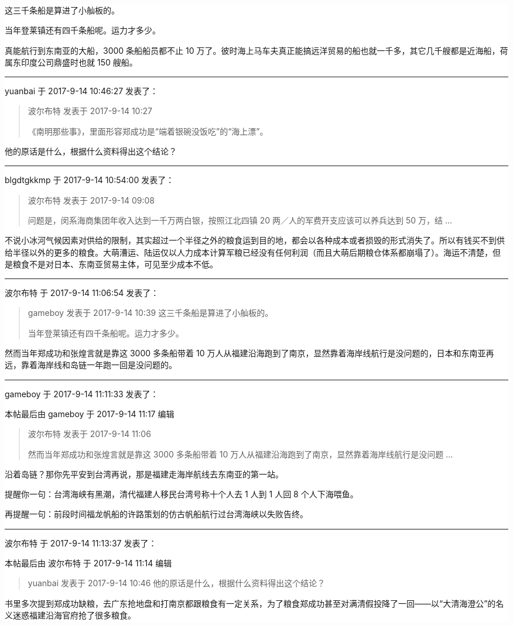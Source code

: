 这三千条船是算进了小舢板的。

当年登莱镇还有四千条船呢。运力才多少。

真能航行到东南亚的大船，3000 条船船员都不止 10 万了。彼时海上马车夫真正能搞远洋贸易的船也就一千多，其它几千艘都是近海船，荷属东印度公司鼎盛时也就 150 艘船。

---

yuanbai 于 2017-9-14 10:46:27 发表了：

> 波尔布特 发表于 2017-9-14 10:27
>
> 《南明那些事》，里面形容郑成功是“端着银碗没饭吃”的“海上漂”。

他的原话是什么，根据什么资料得出这个结论？

---

blgdtgkkmp 于 2017-9-14 10:54:00 发表了：

> 波尔布特 发表于 2017-9-14 09:08
>
> 问题是，闵系海商集团年收入达到一千万两白银，按照江北四镇 20 两／人的军费开支应该可以养兵达到 50 万，结 ...

不说小冰河气候因素对供给的限制，其实超过一个半径之外的粮食运到目的地，都会以各种成本或者损毁的形式消失了。所以有钱买不到供给半径以外的更多的粮食。大萌漕运、陆运仅以人力成本计算军粮已经没有任何利润（而且大萌后期粮仓体系都崩塌了）。海运不清楚，但是粮食不是对日本、东南亚贸易主体，可见至少成本不低。

---

波尔布特 于 2017-9-14 11:06:54 发表了：

> gameboy 发表于 2017-9-14 10:39 这三千条船是算进了小舢板的。
>
> 当年登莱镇还有四千条船呢。运力才多少。

然而当年郑成功和张煌言就是靠这 3000 多条船带着 10 万人从福建沿海跑到了南京，显然靠着海岸线航行是没问题的，日本和东南亚再远，靠着海岸线和岛链一年跑一回是没问题的。

---

gameboy 于 2017-9-14 11:11:33 发表了：

本帖最后由 gameboy 于 2017-9-14 11:17 编辑

> 波尔布特 发表于 2017-9-14 11:06
>
> 然而当年郑成功和张煌言就是靠这 3000 多条船带着 10 万人从福建沿海跑到了南京，显然靠着海岸线航行是没问题 ...

沿着岛链？那你先平安到台湾再说，那是福建走海岸航线去东南亚的第一站。

提醒你一句：台湾海峡有黑潮，清代福建人移民台湾号称十个人去 1 人到 1 人回 8 个人下海喂鱼。

再提醒一句：前段时间福龙帆船的许路策划的仿古帆船航行过台湾海峡以失败告终。

---

波尔布特 于 2017-9-14 11:13:37 发表了：

本帖最后由 波尔布特 于 2017-9-14 11:14 编辑

> yuanbai 发表于 2017-9-14 10:46 他的原话是什么，根据什么资料得出这个结论？

书里多次提到郑成功缺粮，去广东抢地盘和打南京都跟粮食有一定关系，为了粮食郑成功甚至对满清假投降了一回——以“大清海澄公”的名义迷惑福建沿海官府抢了很多粮食。
